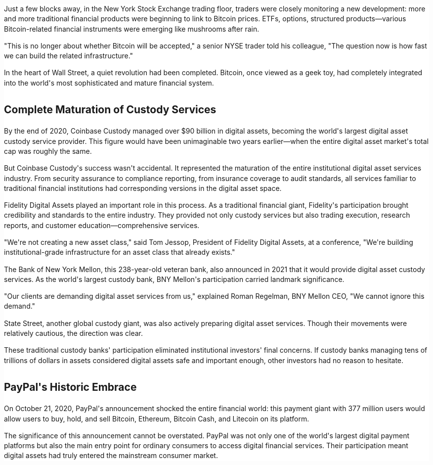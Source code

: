 Just a few blocks away, in the New York Stock Exchange trading floor, traders were closely monitoring a new development: more and more traditional financial products were beginning to link to Bitcoin prices. ETFs, options, structured products—various Bitcoin-related financial instruments were emerging like mushrooms after rain.

"This is no longer about whether Bitcoin will be accepted," a senior NYSE trader told his colleague, "The question now is how fast we can build the related infrastructure."

In the heart of Wall Street, a quiet revolution had been completed. Bitcoin, once viewed as a geek toy, had completely integrated into the world's most sophisticated and mature financial system.

## Complete Maturation of Custody Services

By the end of 2020, Coinbase Custody managed over $90 billion in digital assets, becoming the world's largest digital asset custody service provider. This figure would have been unimaginable two years earlier—when the entire digital asset market's total cap was roughly the same.

But Coinbase Custody's success wasn't accidental. It represented the maturation of the entire institutional digital asset services industry. From security assurance to compliance reporting, from insurance coverage to audit standards, all services familiar to traditional financial institutions had corresponding versions in the digital asset space.

Fidelity Digital Assets played an important role in this process. As a traditional financial giant, Fidelity's participation brought credibility and standards to the entire industry. They provided not only custody services but also trading execution, research reports, and customer education—comprehensive services.

"We're not creating a new asset class," said Tom Jessop, President of Fidelity Digital Assets, at a conference, "We're building institutional-grade infrastructure for an asset class that already exists."

The Bank of New York Mellon, this 238-year-old veteran bank, also announced in 2021 that it would provide digital asset custody services. As the world's largest custody bank, BNY Mellon's participation carried landmark significance.

"Our clients are demanding digital asset services from us," explained Roman Regelman, BNY Mellon CEO, "We cannot ignore this demand."

State Street, another global custody giant, was also actively preparing digital asset services. Though their movements were relatively cautious, the direction was clear.

These traditional custody banks' participation eliminated institutional investors' final concerns. If custody banks managing tens of trillions of dollars in assets considered digital assets safe and important enough, other investors had no reason to hesitate.

## PayPal's Historic Embrace

On October 21, 2020, PayPal's announcement shocked the entire financial world: this payment giant with 377 million users would allow users to buy, hold, and sell Bitcoin, Ethereum, Bitcoin Cash, and Litecoin on its platform.

The significance of this announcement cannot be overstated. PayPal was not only one of the world's largest digital payment platforms but also the main entry point for ordinary consumers to access digital financial services. Their participation meant digital assets had truly entered the mainstream consumer market.
